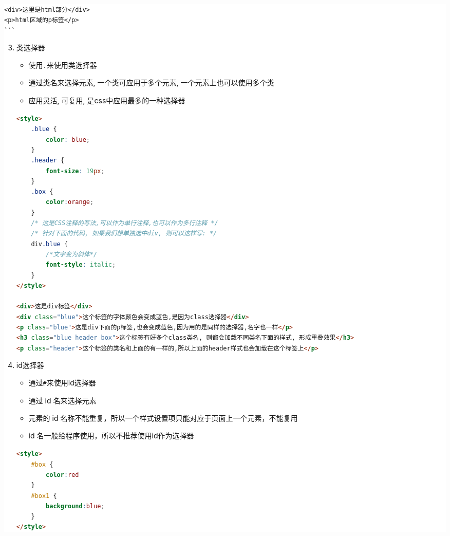     <div>这里是html部分</div>
    <p>html区域的p标签</p>
    ```

3. 类选择器

    - 使用`.`来使用类选择器

    - 通过类名来选择元素, 一个类可应用于多个元素, 一个元素上也可以使用多个类

    - 应用灵活, 可复用, 是css中应用最多的一种选择器

    ```html
    <style>
        .blue {
            color: blue;
        }
        .header {
            font-size: 19px;
        }
        .box {
            color:orange;
        }
        /* 这是CSS注释的写法,可以作为单行注释,也可以作为多行注释 */
        /* 针对下面的代码, 如果我们想单独选中div, 则可以这样写: */
        div.blue {
            /*文字变为斜体*/
            font-style: italic;
        }
    </style>

    <div>这是div标签</div>
    <div class="blue">这个标签的字体颜色会变成蓝色,是因为class选择器</div>
    <p class="blue">这是div下面的p标签,也会变成蓝色,因为用的是同样的选择器,名字也一样</p>
    <h3 class="blue header box">这个标签有好多个class类名, 则都会加载不同类名下面的样式, 形成重叠效果</h3>
    <p class="header">这个标签的类名和上面的有一样的,所以上面的header样式也会加载在这个标签上</p>
    ```

4. id选择器

    - 通过`#`来使用id选择器

    - 通过 id 名来选择元素

    - 元素的 id 名称不能重复，所以一个样式设置项只能对应于页面上一个元素，不能复用

    - id 名一般给程序使用，所以不推荐使用id作为选择器

    ```html
    <style>
        #box {
            color:red
        } 
        #box1 {
            background:blue;
        }
    </style>
